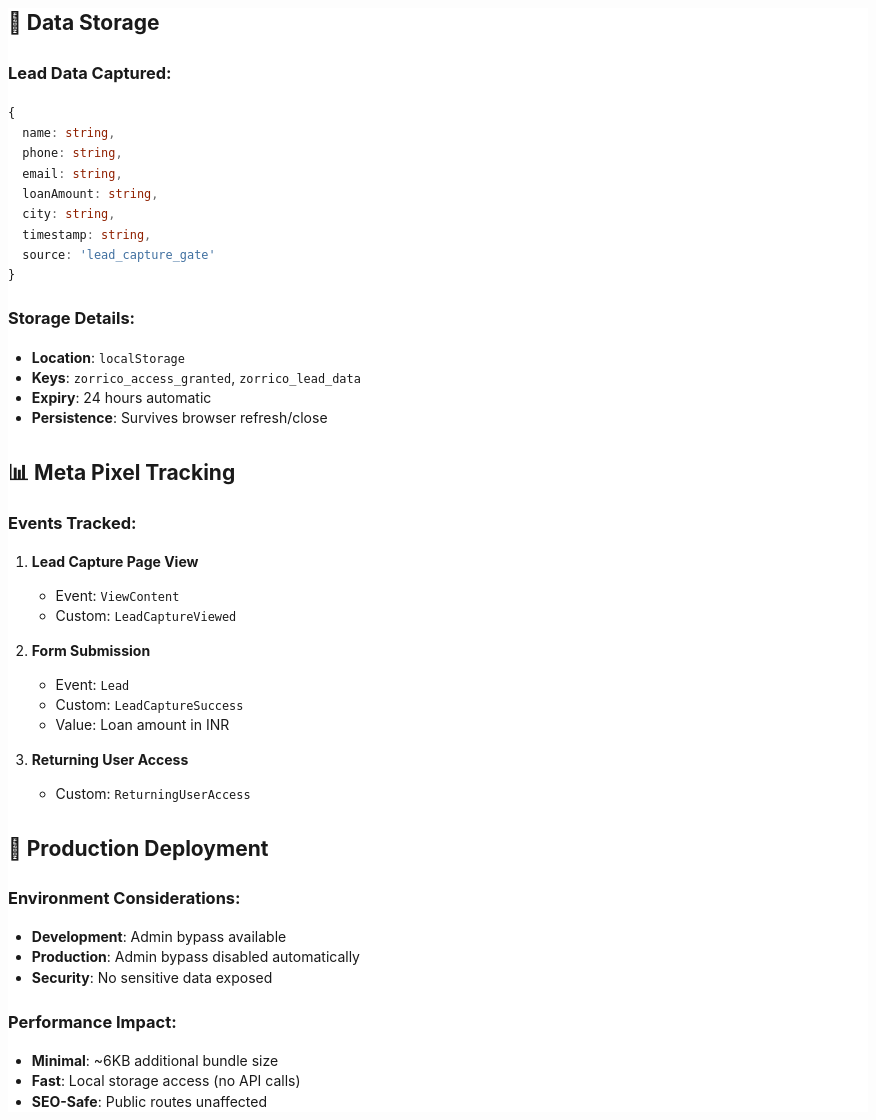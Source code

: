 ## 💾 **Data Storage**

### **Lead Data Captured:**

```typescript
{
  name: string,
  phone: string,
  email: string,
  loanAmount: string,
  city: string,
  timestamp: string,
  source: 'lead_capture_gate'
}
```

### **Storage Details:**

- **Location**: `localStorage`
- **Keys**: `zorrico_access_granted`, `zorrico_lead_data`
- **Expiry**: 24 hours automatic
- **Persistence**: Survives browser refresh/close

## 📊 **Meta Pixel Tracking**

### **Events Tracked:**

1. **Lead Capture Page View**
   - Event: `ViewContent`
   - Custom: `LeadCaptureViewed`

2. **Form Submission**
   - Event: `Lead`
   - Custom: `LeadCaptureSuccess`
   - Value: Loan amount in INR

3. **Returning User Access**
   - Custom: `ReturningUserAccess`

## 🚀 **Production Deployment**

### **Environment Considerations:**

- **Development**: Admin bypass available
- **Production**: Admin bypass disabled automatically
- **Security**: No sensitive data exposed

### **Performance Impact:**

- **Minimal**: ~6KB additional bundle size
- **Fast**: Local storage access (no API calls)
- **SEO-Safe**: Public routes unaffected
